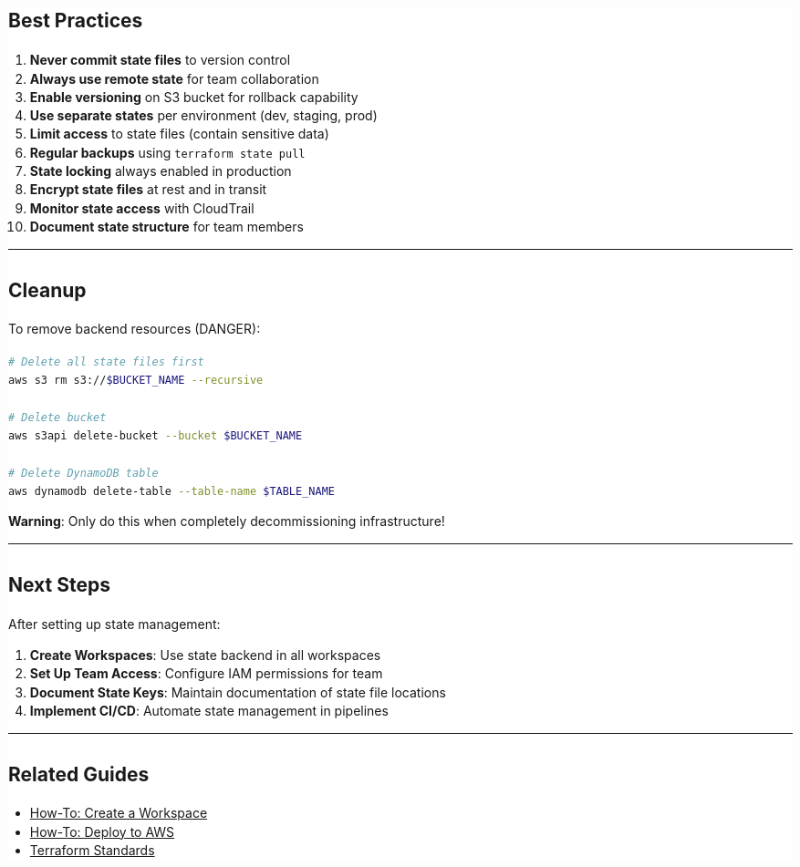 
## Best Practices

1. **Never commit state files** to version control
2. **Always use remote state** for team collaboration
3. **Enable versioning** on S3 bucket for rollback capability
4. **Use separate states** per environment (dev, staging, prod)
5. **Limit access** to state files (contain sensitive data)
6. **Regular backups** using `terraform state pull`
7. **State locking** always enabled in production
8. **Encrypt state files** at rest and in transit
9. **Monitor state access** with CloudTrail
10. **Document state structure** for team members

---

## Cleanup

To remove backend resources (DANGER):

```bash
# Delete all state files first
aws s3 rm s3://$BUCKET_NAME --recursive

# Delete bucket
aws s3api delete-bucket --bucket $BUCKET_NAME

# Delete DynamoDB table
aws dynamodb delete-table --table-name $TABLE_NAME
```

**Warning**: Only do this when completely decommissioning infrastructure!

---

## Next Steps

After setting up state management:

1. **Create Workspaces**: Use state backend in all workspaces
2. **Set Up Team Access**: Configure IAM permissions for team
3. **Document State Keys**: Maintain documentation of state file locations
4. **Implement CI/CD**: Automate state management in pipelines

---

## Related Guides

- [How-To: Create a Workspace](how-to-create-workspace.md)
- [How-To: Deploy to AWS](how-to-deploy-to-aws.md)
- [Terraform Standards](../standards/terraform-standards.md)
